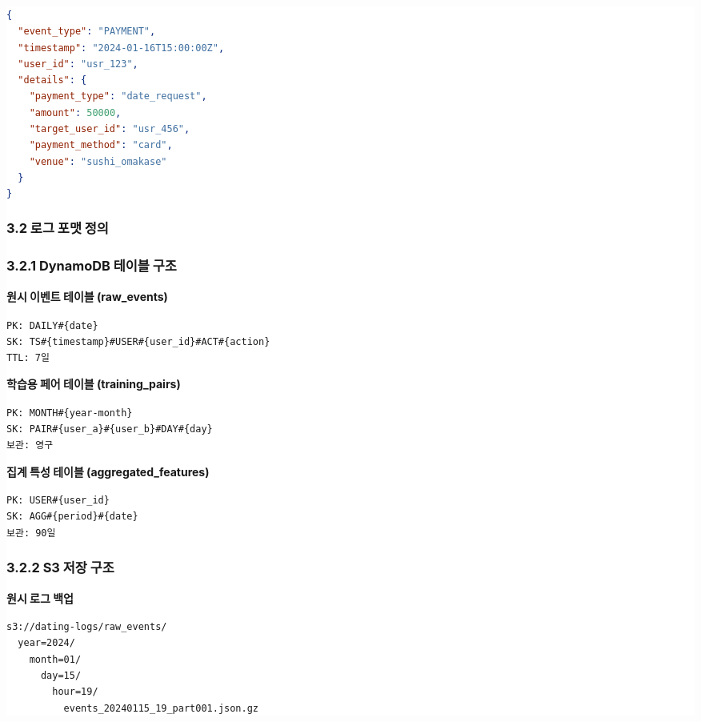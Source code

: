 ```json
{
  "event_type": "PAYMENT",
  "timestamp": "2024-01-16T15:00:00Z",
  "user_id": "usr_123",
  "details": {
    "payment_type": "date_request",
    "amount": 50000,
    "target_user_id": "usr_456",
    "payment_method": "card",
    "venue": "sushi_omakase"
  }
}

```

### **3.2 로그 포맷 정의**

### **3.2.1 DynamoDB 테이블 구조**

**원시 이벤트 테이블 (raw_events)**

```
PK: DAILY#{date}
SK: TS#{timestamp}#USER#{user_id}#ACT#{action}
TTL: 7일

```

**학습용 페어 테이블 (training_pairs)**

```
PK: MONTH#{year-month}
SK: PAIR#{user_a}#{user_b}#DAY#{day}
보관: 영구

```

**집계 특성 테이블 (aggregated_features)**

```
PK: USER#{user_id}
SK: AGG#{period}#{date}
보관: 90일

```

### **3.2.2 S3 저장 구조**

**원시 로그 백업**

```
s3://dating-logs/raw_events/
  year=2024/
    month=01/
      day=15/
        hour=19/
          events_20240115_19_part001.json.gz

```
